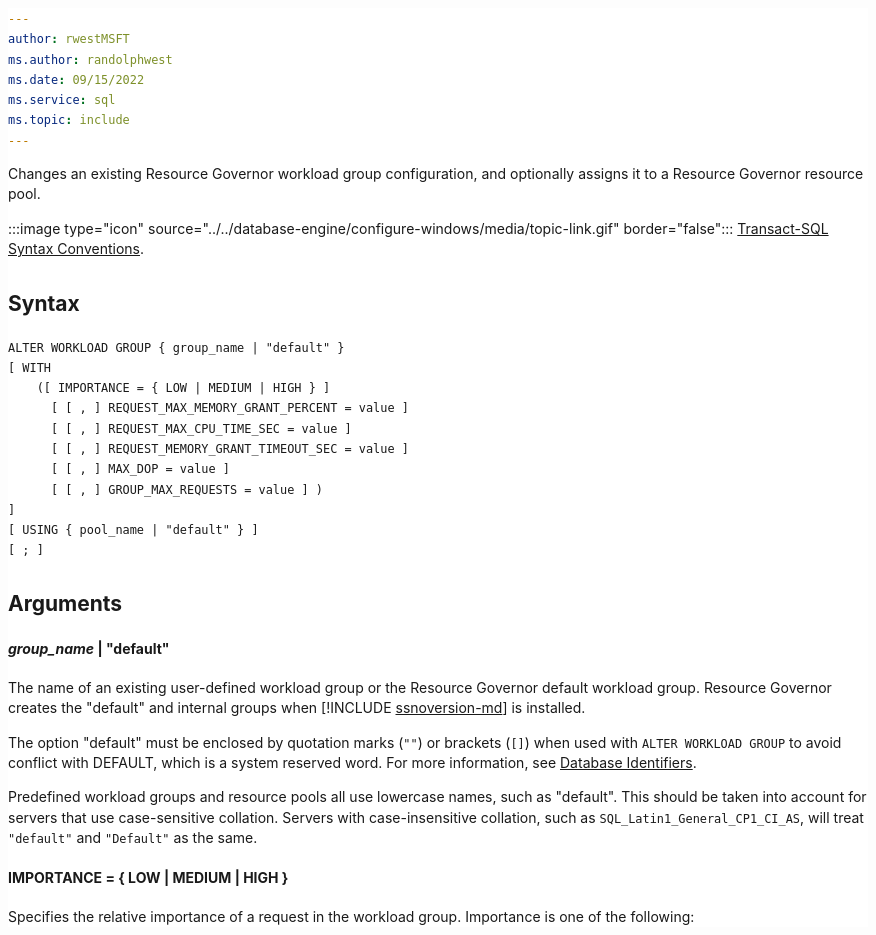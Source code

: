 ```yaml
---
author: rwestMSFT
ms.author: randolphwest
ms.date: 09/15/2022
ms.service: sql
ms.topic: include
---
```

Changes an existing Resource Governor workload group configuration, and optionally assigns it to a Resource Governor resource pool.

:::image type="icon" source="../../database-engine/configure-windows/media/topic-link.gif" border="false"::: [Transact-SQL Syntax Conventions](../language-elements/transact-sql-syntax-conventions-transact-sql.md).

## Syntax

```syntaxsql
ALTER WORKLOAD GROUP { group_name | "default" }
[ WITH
    ([ IMPORTANCE = { LOW | MEDIUM | HIGH } ]
      [ [ , ] REQUEST_MAX_MEMORY_GRANT_PERCENT = value ]
      [ [ , ] REQUEST_MAX_CPU_TIME_SEC = value ]
      [ [ , ] REQUEST_MEMORY_GRANT_TIMEOUT_SEC = value ]
      [ [ , ] MAX_DOP = value ]
      [ [ , ] GROUP_MAX_REQUESTS = value ] )
]
[ USING { pool_name | "default" } ]
[ ; ]
```

## Arguments

#### *group_name* | "default"

The name of an existing user-defined workload group or the Resource Governor default workload group. Resource Governor creates the "default" and internal groups when [!INCLUDE [ssnoversion-md](../../includes/ssnoversion-md.md)] is installed.

The option "default" must be enclosed by quotation marks (`""`) or brackets (`[]`) when used with `ALTER WORKLOAD GROUP` to avoid conflict with DEFAULT, which is a system reserved word. For more information, see [Database Identifiers](../../relational-databases/databases/database-identifiers.md).

Predefined workload groups and resource pools all use lowercase names, such as "default". This should be taken into account for servers that use case-sensitive collation. Servers with case-insensitive collation, such as `SQL_Latin1_General_CP1_CI_AS`, will treat `"default"` and `"Default"` as the same.

#### IMPORTANCE = { LOW | MEDIUM | HIGH }

Specifies the relative importance of a request in the workload group. Importance is one of the following:
